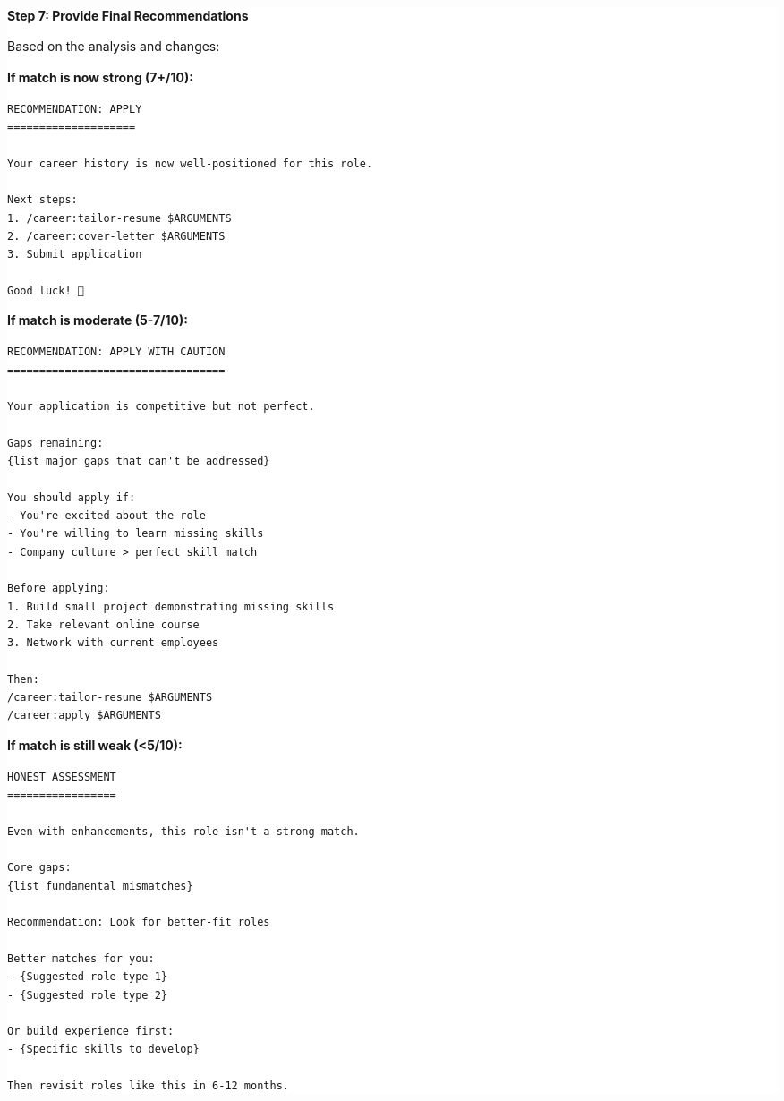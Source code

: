 **Step 7: Provide Final Recommendations**

Based on the analysis and changes:

**If match is now strong (7+/10):**
```
RECOMMENDATION: APPLY
====================

Your career history is now well-positioned for this role.

Next steps:
1. /career:tailor-resume $ARGUMENTS
2. /career:cover-letter $ARGUMENTS
3. Submit application

Good luck! 🎯
```

**If match is moderate (5-7/10):**
```
RECOMMENDATION: APPLY WITH CAUTION
==================================

Your application is competitive but not perfect.

Gaps remaining:
{list major gaps that can't be addressed}

You should apply if:
- You're excited about the role
- You're willing to learn missing skills
- Company culture > perfect skill match

Before applying:
1. Build small project demonstrating missing skills
2. Take relevant online course
3. Network with current employees

Then:
/career:tailor-resume $ARGUMENTS
/career:apply $ARGUMENTS
```

**If match is still weak (<5/10):**
```
HONEST ASSESSMENT
=================

Even with enhancements, this role isn't a strong match.

Core gaps:
{list fundamental mismatches}

Recommendation: Look for better-fit roles

Better matches for you:
- {Suggested role type 1}
- {Suggested role type 2}

Or build experience first:
- {Specific skills to develop}

Then revisit roles like this in 6-12 months.
```
